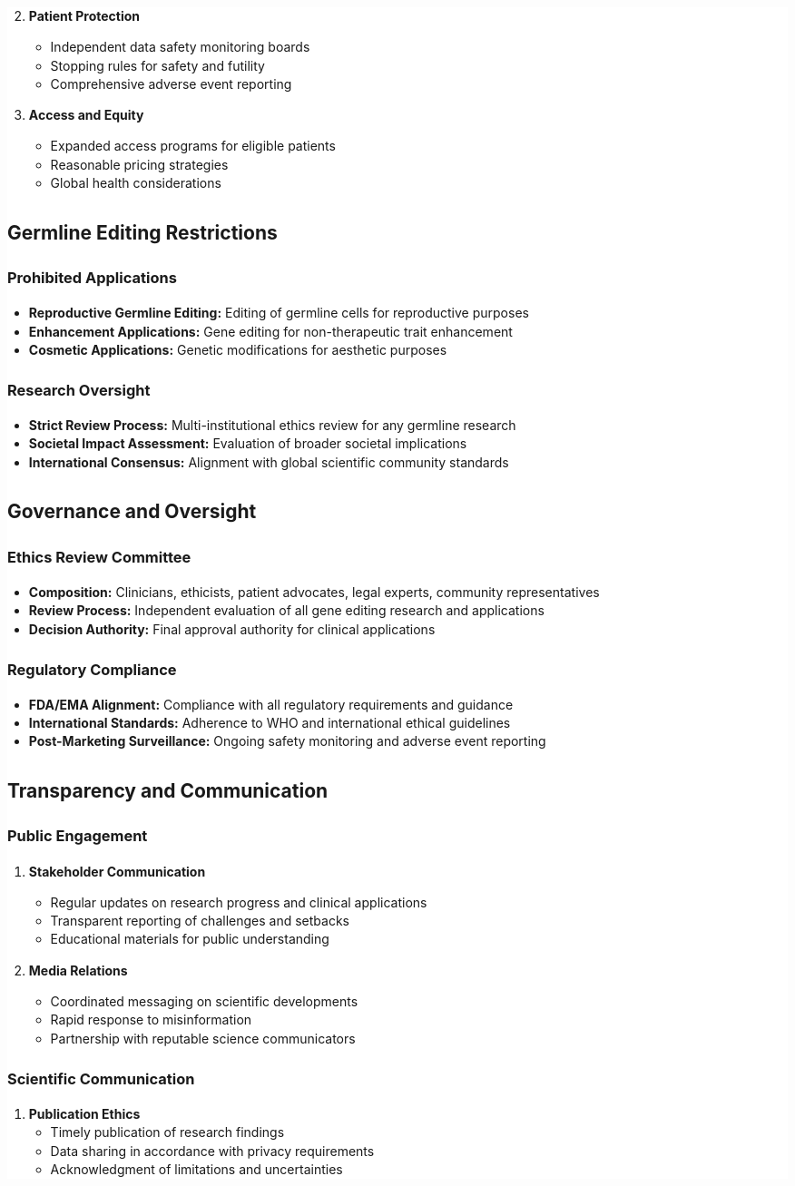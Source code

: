 2. **Patient Protection**
   - Independent data safety monitoring boards
   - Stopping rules for safety and futility
   - Comprehensive adverse event reporting

3. **Access and Equity**
   - Expanded access programs for eligible patients
   - Reasonable pricing strategies
   - Global health considerations

## Germline Editing Restrictions

### Prohibited Applications
- **Reproductive Germline Editing:** Editing of germline cells for reproductive purposes
- **Enhancement Applications:** Gene editing for non-therapeutic trait enhancement
- **Cosmetic Applications:** Genetic modifications for aesthetic purposes

### Research Oversight
- **Strict Review Process:** Multi-institutional ethics review for any germline research
- **Societal Impact Assessment:** Evaluation of broader societal implications
- **International Consensus:** Alignment with global scientific community standards

## Governance and Oversight

### Ethics Review Committee
- **Composition:** Clinicians, ethicists, patient advocates, legal experts, community representatives
- **Review Process:** Independent evaluation of all gene editing research and applications
- **Decision Authority:** Final approval authority for clinical applications

### Regulatory Compliance
- **FDA/EMA Alignment:** Compliance with all regulatory requirements and guidance
- **International Standards:** Adherence to WHO and international ethical guidelines
- **Post-Marketing Surveillance:** Ongoing safety monitoring and adverse event reporting

## Transparency and Communication

### Public Engagement
1. **Stakeholder Communication**
   - Regular updates on research progress and clinical applications
   - Transparent reporting of challenges and setbacks
   - Educational materials for public understanding

2. **Media Relations**
   - Coordinated messaging on scientific developments
   - Rapid response to misinformation
   - Partnership with reputable science communicators

### Scientific Communication
1. **Publication Ethics**
   - Timely publication of research findings
   - Data sharing in accordance with privacy requirements
   - Acknowledgment of limitations and uncertainties
